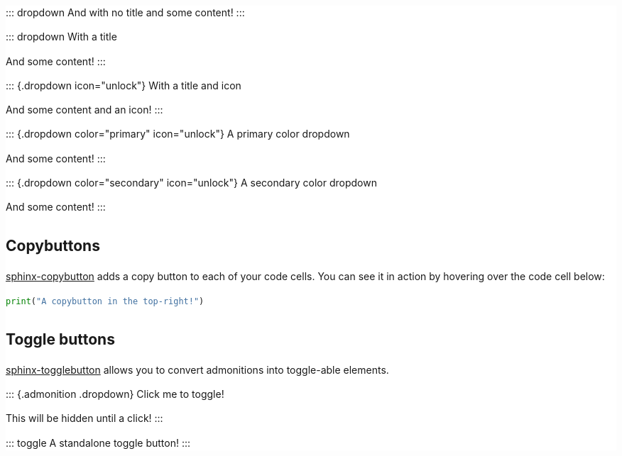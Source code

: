 ::: dropdown
And with no title and some content!
:::

::: dropdown
With a title

And some content!
:::

::: {.dropdown icon="unlock"}
With a title and icon

And some content and an icon!
:::

::: {.dropdown color="primary" icon="unlock"}
A primary color dropdown

And some content!
:::

::: {.dropdown color="secondary" icon="unlock"}
A secondary color dropdown

And some content!
:::

## Copybuttons

[sphinx-copybutton](https://sphinx-copybutton.readthedocs.io/en/latest/)
adds a copy button to each of your code cells. You can see it in action
by hovering over the code cell below:

```python
print("A copybutton in the top-right!")
```

## Toggle buttons

[sphinx-togglebutton](https://sphinx-togglebutton.readthedocs.io/en/latest/)
allows you to convert admonitions into toggle-able elements.

::: {.admonition .dropdown}
Click me to toggle!

This will be hidden until a click!
:::

::: toggle
A standalone toggle button!
:::
